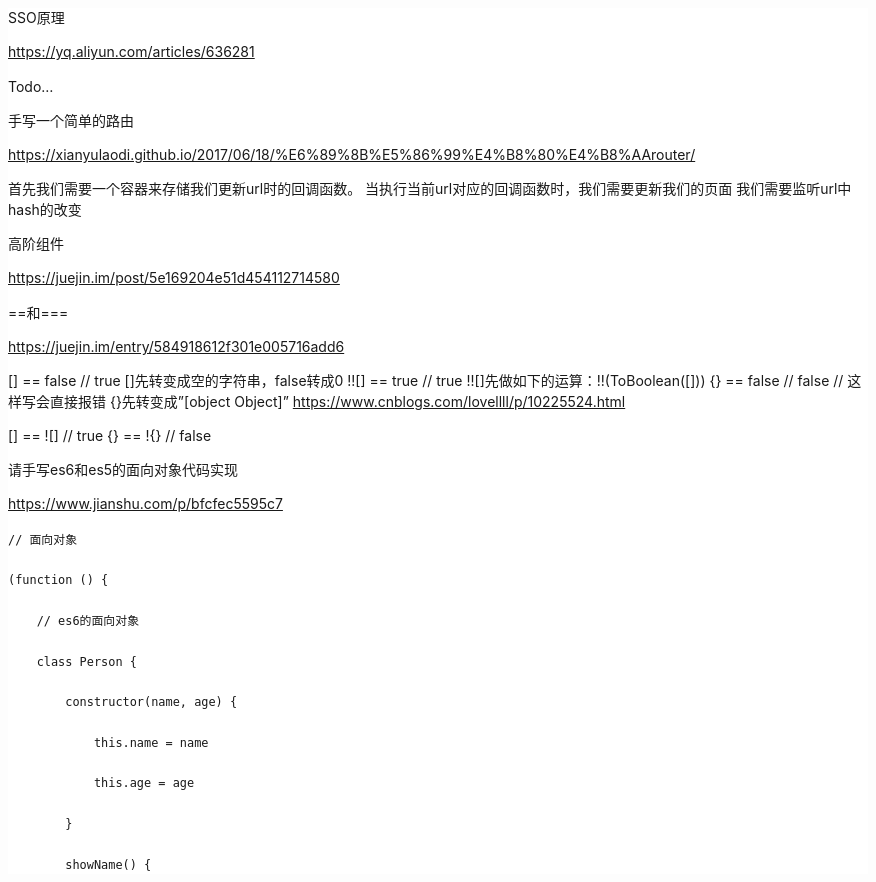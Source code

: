 


SSO原理

https://yq.aliyun.com/articles/636281

Todo…


手写一个简单的路由

https://xianyulaodi.github.io/2017/06/18/%E6%89%8B%E5%86%99%E4%B8%80%E4%B8%AArouter/

首先我们需要一个容器来存储我们更新url时的回调函数。
当执行当前url对应的回调函数时，我们需要更新我们的页面
我们需要监听url中hash的改变


高阶组件

https://juejin.im/post/5e169204e51d454112714580



==和===

https://juejin.im/entry/584918612f301e005716add6

[] == false  // true
[]先转变成空的字符串，false转成0
!![] == true  // true
!![]先做如下的运算：!!(ToBoolean([]))
{} == false  // false // 这样写会直接报错
{}先转变成”[object Object]”
https://www.cnblogs.com/lovellll/p/10225524.html

[] == ![] // true
{} == !{} // false




请手写es6和es5的面向对象代码实现

https://www.jianshu.com/p/bfcfec5595c7



    // 面向对象

    (function () {

        // es6的面向对象

        class Person {

            constructor(name, age) {

                this.name = name

                this.age = age

            }

            showName() {
